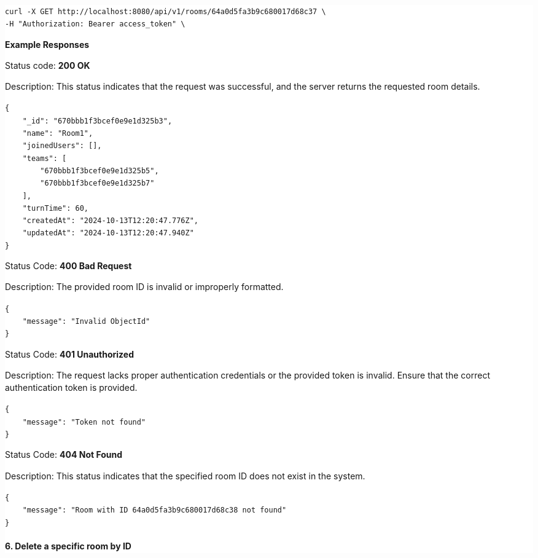 ```
curl -X GET http://localhost:8080/api/v1/rooms/64a0d5fa3b9c680017d68c37 \
-H "Authorization: Bearer access_token" \
```

**Example Responses**

Status code: **200 OK**

Description: This status indicates that the request was successful, and the server returns the requested room details.

```
{
    "_id": "670bbb1f3bcef0e9e1d325b3",
    "name": "Room1",
    "joinedUsers": [],
    "teams": [
        "670bbb1f3bcef0e9e1d325b5",
        "670bbb1f3bcef0e9e1d325b7"
    ],
    "turnTime": 60,
    "createdAt": "2024-10-13T12:20:47.776Z",
    "updatedAt": "2024-10-13T12:20:47.940Z"
}
```

Status Code: **400 Bad Request**

Description: The provided room ID is invalid or improperly formatted.

```
{
    "message": "Invalid ObjectId"
}
```

Status Code: **401 Unauthorized**

Description: The request lacks proper authentication credentials or the provided
token is invalid. Ensure that the correct authentication token is provided.

```
{
    "message": "Token not found"
}
```

Status Code: **404 Not Found**

Description: This status indicates that the specified room ID does not exist in the system.

```
{
    "message": "Room with ID 64a0d5fa3b9c680017d68c38 not found"
}
```

#### 6. Delete a specific room by ID
